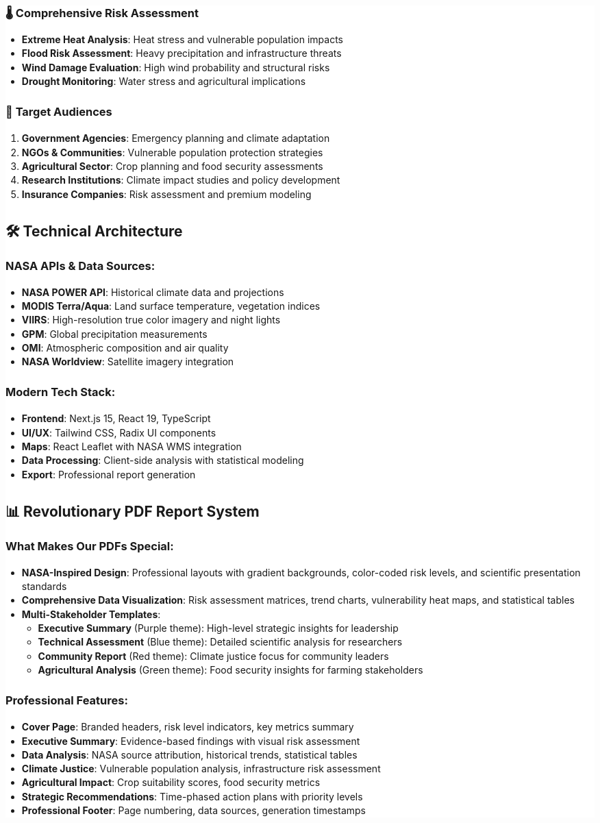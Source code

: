### 🌡️ **Comprehensive Risk Assessment**
- **Extreme Heat Analysis**: Heat stress and vulnerable population impacts
- **Flood Risk Assessment**: Heavy precipitation and infrastructure threats  
- **Wind Damage Evaluation**: High wind probability and structural risks
- **Drought Monitoring**: Water stress and agricultural implications

### 🎯 **Target Audiences**

1. **Government Agencies**: Emergency planning and climate adaptation
2. **NGOs & Communities**: Vulnerable population protection strategies
3. **Agricultural Sector**: Crop planning and food security assessments
4. **Research Institutions**: Climate impact studies and policy development
5. **Insurance Companies**: Risk assessment and premium modeling

## 🛠️ **Technical Architecture**

### **NASA APIs & Data Sources:**
- **NASA POWER API**: Historical climate data and projections
- **MODIS Terra/Aqua**: Land surface temperature, vegetation indices
- **VIIRS**: High-resolution true color imagery and night lights
- **GPM**: Global precipitation measurements
- **OMI**: Atmospheric composition and air quality
- **NASA Worldview**: Satellite imagery integration

### **Modern Tech Stack:**
- **Frontend**: Next.js 15, React 19, TypeScript
- **UI/UX**: Tailwind CSS, Radix UI components
- **Maps**: React Leaflet with NASA WMS integration
- **Data Processing**: Client-side analysis with statistical modeling
- **Export**: Professional report generation

## 📊 **Revolutionary PDF Report System**

### **What Makes Our PDFs Special:**
- **NASA-Inspired Design**: Professional layouts with gradient backgrounds, color-coded risk levels, and scientific presentation standards
- **Comprehensive Data Visualization**: Risk assessment matrices, trend charts, vulnerability heat maps, and statistical tables
- **Multi-Stakeholder Templates**: 
  - **Executive Summary** (Purple theme): High-level strategic insights for leadership
  - **Technical Assessment** (Blue theme): Detailed scientific analysis for researchers
  - **Community Report** (Red theme): Climate justice focus for community leaders
  - **Agricultural Analysis** (Green theme): Food security insights for farming stakeholders

### **Professional Features:**
- **Cover Page**: Branded headers, risk level indicators, key metrics summary
- **Executive Summary**: Evidence-based findings with visual risk assessment
- **Data Analysis**: NASA source attribution, historical trends, statistical tables
- **Climate Justice**: Vulnerable population analysis, infrastructure risk assessment
- **Agricultural Impact**: Crop suitability scores, food security metrics
- **Strategic Recommendations**: Time-phased action plans with priority levels
- **Professional Footer**: Page numbering, data sources, generation timestamps

